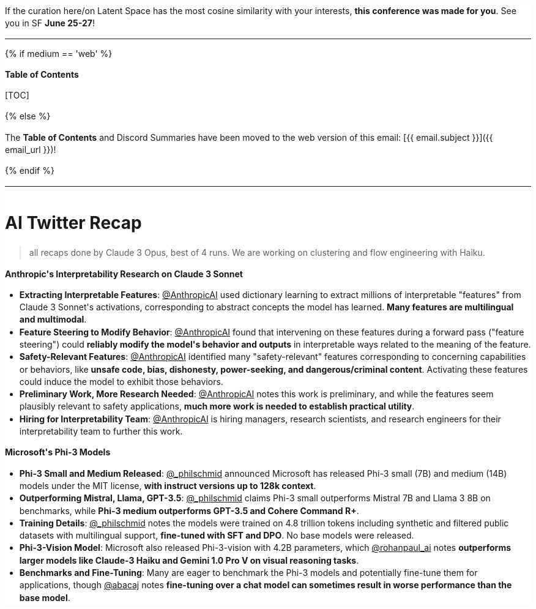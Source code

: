 If the curation here/on Latent Space has the most cosine similarity with your interests, **this conference was made for you**. See you in SF **June 25-27**!

---


{% if medium == 'web' %}


**Table of Contents**

[TOC] 

{% else %}

The **Table of Contents** and Discord Summaries have been moved to the web version of this email: [{{ email.subject }}]({{ email_url }})!

{% endif %}



---

# AI Twitter Recap

> all recaps done by Claude 3 Opus, best of 4 runs. We are working on clustering and flow engineering with Haiku.

**Anthropic's Interpretability Research on Claude 3 Sonnet**

- **Extracting Interpretable Features**: [@AnthropicAI](https://twitter.com/AnthropicAI/status/1792935511582986466) used dictionary learning to extract millions of interpretable "features" from Claude 3 Sonnet's activations, corresponding to abstract concepts the model has learned. **Many features are multilingual and multimodal**.
- **Feature Steering to Modify Behavior**: [@AnthropicAI](https://twitter.com/AnthropicAI/status/1792935517991895061) found that intervening on these features during a forward pass ("feature steering") could **reliably modify the model's behavior and outputs** in interpretable ways related to the meaning of the feature.
- **Safety-Relevant Features**: [@AnthropicAI](https://twitter.com/AnthropicAI/status/1792935524220481777) identified many "safety-relevant" features corresponding to concerning capabilities or behaviors, like **unsafe code, bias, dishonesty, power-seeking, and dangerous/criminal content**. Activating these features could induce the model to exhibit those behaviors.
- **Preliminary Work, More Research Needed**: [@AnthropicAI](https://twitter.com/AnthropicAI/status/1792935531925430407) notes this work is preliminary, and while the features seem plausibly relevant to safety applications, **much more work is needed to establish practical utility**.
- **Hiring for Interpretability Team**: [@AnthropicAI](https://twitter.com/AnthropicAI/status/1792935540536279368) is hiring managers, research scientists, and research engineers for their interpretability team to further this work.

**Microsoft's Phi-3 Models**

- **Phi-3 Small and Medium Released**: [@_philschmid](https://twitter.com/_philschmid/status/1792934321407369532) announced Microsoft has released Phi-3 small (7B) and medium (14B) models under the MIT license, **with instruct versions up to 128k context**.
- **Outperforming Mistral, Llama, GPT-3.5**: [@_philschmid](https://twitter.com/_philschmid/status/1792934321407369532) claims Phi-3 small outperforms Mistral 7B and Llama 3 8B on benchmarks, while **Phi-3 medium outperforms GPT-3.5 and Cohere Command R+**.
- **Training Details**: [@_philschmid](https://twitter.com/_philschmid/status/1792934321407369532) notes the models were trained on 4.8 trillion tokens including synthetic and filtered public datasets with multilingual support, **fine-tuned with SFT and DPO**. No base models were released.
- **Phi-3-Vision Model**: Microsoft also released Phi-3-vision with 4.2B parameters, which [@rohanpaul_ai](https://twitter.com/rohanpaul_ai/status/1793031695702036869) notes **outperforms larger models like Claude-3 Haiku and Gemini 1.0 Pro V on visual reasoning tasks**.
- **Benchmarks and Fine-Tuning**: Many are eager to benchmark the Phi-3 models and potentially fine-tune them for applications, though [@abacaj](https://twitter.com/abacaj/status/1792991309751284123) notes **fine-tuning over a chat model can sometimes result in worse performance than the base model**.
